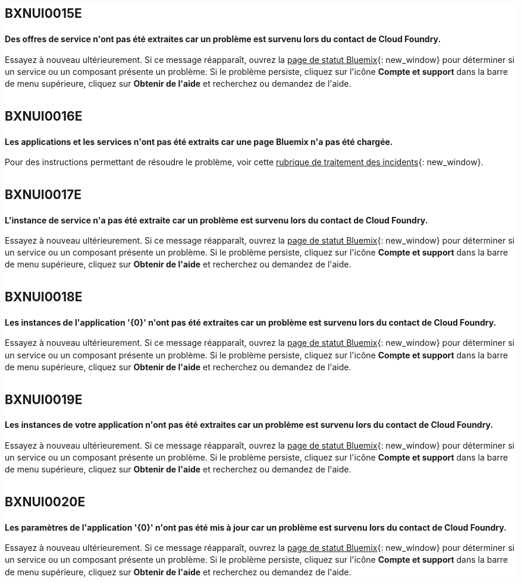 ## BXNUI0015E
**Des offres de service n'ont pas été extraites car un problème est survenu lors du contact de Cloud Foundry.** 

Essayez à nouveau ultérieurement. Si ce message réapparaît, ouvrez la [page de statut Bluemix](https://developer.ibm.com/bluemix/support/#status){: new_window} pour déterminer si un service ou un composant présente un problème. Si le problème persiste, cliquez sur l'icône **Compte et support** dans la barre de menu supérieure, cliquez sur **Obtenir de l'aide** et recherchez ou demandez de l'aide.

## BXNUI0016E
**Les applications et les services n'ont pas été extraits car une page Bluemix n'a pas été chargée.** 

Pour des instructions permettant de résoudre le problème, voir cette [rubrique de traitement des incidents](https://www.{DomainName}/docs/troubleshoot/accessing.html#tr_err){: new_window}.

## BXNUI0017E 
**L'instance de service n'a pas été extraite car un problème est survenu lors du contact de Cloud Foundry.** 

Essayez à nouveau ultérieurement. Si ce message réapparaît, ouvrez la [page de statut Bluemix](https://developer.ibm.com/bluemix/support/#status){: new_window} pour déterminer si un service ou un composant présente un problème. Si le problème persiste, cliquez sur l'icône **Compte et support** dans la barre de menu supérieure, cliquez sur **Obtenir de l'aide** et recherchez ou demandez de l'aide.

## BXNUI0018E
**Les instances de l'application '{0}' n'ont pas été extraites car un problème est survenu lors du contact de Cloud Foundry.** 

Essayez à nouveau ultérieurement. Si ce message réapparaît, ouvrez la [page de statut Bluemix](https://developer.ibm.com/bluemix/support/#status){: new_window} pour déterminer si un service ou un composant présente un problème. Si le problème persiste, cliquez sur l'icône **Compte et support** dans la barre de menu supérieure, cliquez sur **Obtenir de l'aide** et recherchez ou demandez de l'aide.

## BXNUI0019E
**Les instances de votre application n'ont pas été extraites car un problème est survenu lors du contact de Cloud Foundry.**

Essayez à nouveau ultérieurement. Si ce message réapparaît, ouvrez la [page de statut Bluemix](https://developer.ibm.com/bluemix/support/#status){: new_window} pour déterminer si un service ou un composant présente un problème. Si le problème persiste, cliquez sur l'icône **Compte et support** dans la barre de menu supérieure, cliquez sur **Obtenir de l'aide** et recherchez ou demandez de l'aide.

## BXNUI0020E
**Les paramètres de l'application '{0}' n'ont pas été mis à jour car un problème est survenu lors du contact de Cloud Foundry.** 

Essayez à nouveau ultérieurement. Si ce message réapparaît, ouvrez la [page de statut Bluemix](https://developer.ibm.com/bluemix/support/#status){: new_window} pour déterminer si un service ou un composant présente un problème. Si le problème persiste, cliquez sur l'icône **Compte et support** dans la barre de menu supérieure, cliquez sur **Obtenir de l'aide** et recherchez ou demandez de l'aide.
